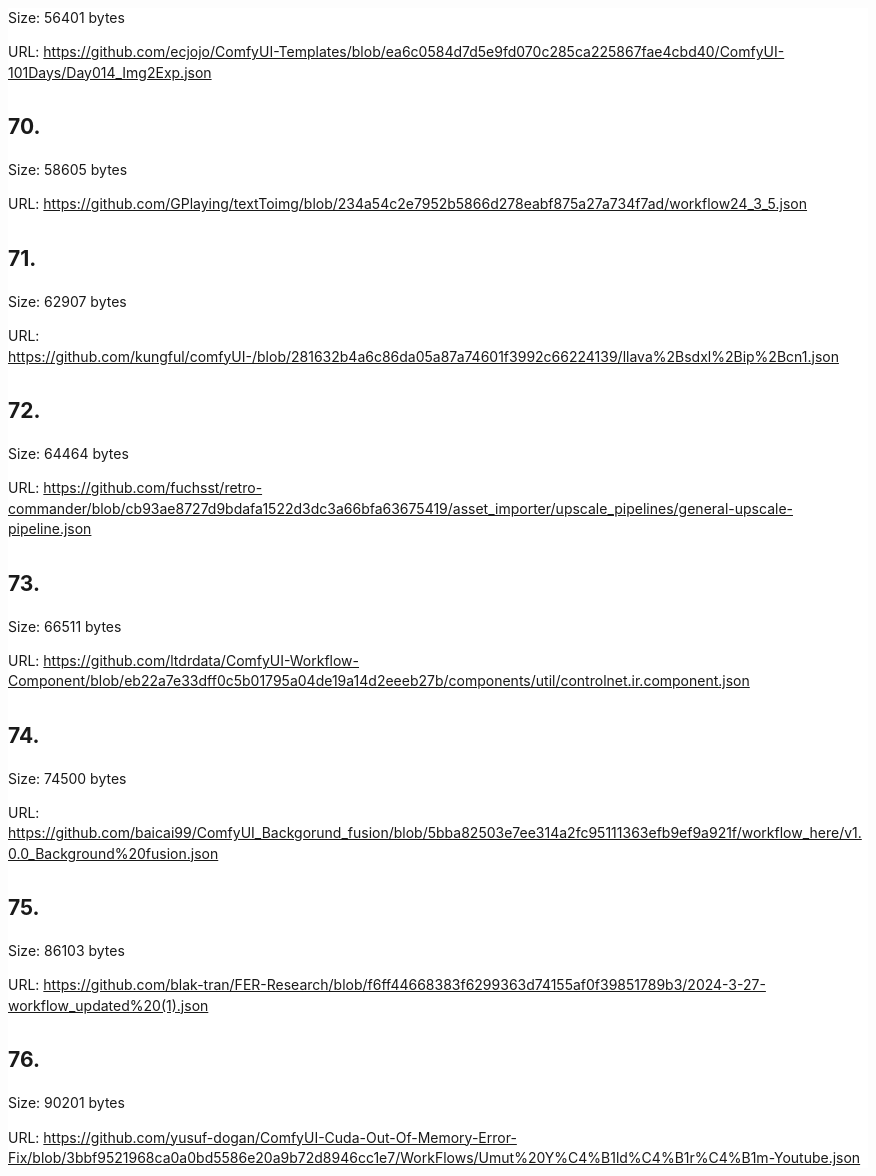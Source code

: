 Size: 56401 bytes

URL: https://github.com/ecjojo/ComfyUI-Templates/blob/ea6c0584d7d5e9fd070c285ca225867fae4cbd40/ComfyUI-101Days/Day014_Img2Exp.json

## 70. 

Size: 58605 bytes

URL: https://github.com/GPlaying/textToimg/blob/234a54c2e7952b5866d278eabf875a27a734f7ad/workflow24_3_5.json

## 71. 

Size: 62907 bytes

URL: https://github.com/kungful/comfyUI-/blob/281632b4a6c86da05a87a74601f3992c66224139/llava%2Bsdxl%2Bip%2Bcn1.json

## 72. 

Size: 64464 bytes

URL: https://github.com/fuchsst/retro-commander/blob/cb93ae8727d9bdafa1522d3dc3a66bfa63675419/asset_importer/upscale_pipelines/general-upscale-pipeline.json

## 73. 

Size: 66511 bytes

URL: https://github.com/ltdrdata/ComfyUI-Workflow-Component/blob/eb22a7e33dff0c5b01795a04de19a14d2eeeb27b/components/util/controlnet.ir.component.json

## 74. 

Size: 74500 bytes

URL: https://github.com/baicai99/ComfyUI_Backgorund_fusion/blob/5bba82503e7ee314a2fc95111363efb9ef9a921f/workflow_here/v1.0.0_Background%20fusion.json

## 75. 

Size: 86103 bytes

URL: https://github.com/blak-tran/FER-Research/blob/f6ff44668383f6299363d74155af0f39851789b3/2024-3-27-workflow_updated%20(1).json

## 76. 

Size: 90201 bytes

URL: https://github.com/yusuf-dogan/ComfyUI-Cuda-Out-Of-Memory-Error-Fix/blob/3bbf9521968ca0a0bd5586e20a9b72d8946cc1e7/WorkFlows/Umut%20Y%C4%B1ld%C4%B1r%C4%B1m-Youtube.json
